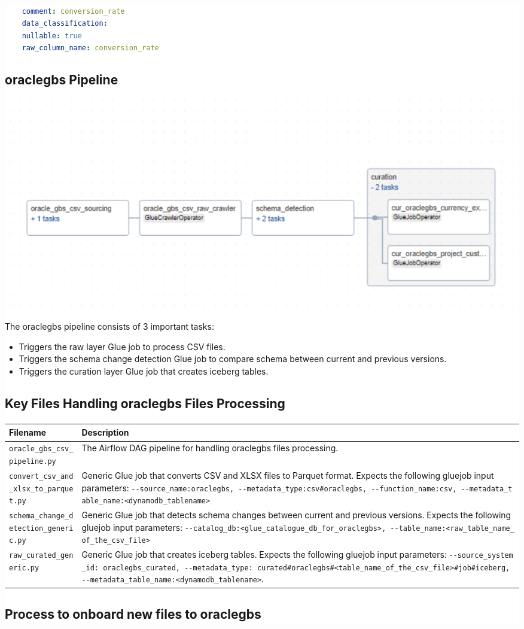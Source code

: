 ```yaml
    comment: conversion_rate
    data_classification:
    nullable: true
    raw_column_name: conversion_rate

```

## oraclegbs Pipeline

![oraclegbs Pipeline](../images/oraclegbs.png)


The oraclegbs pipeline consists of 3 important tasks:

- Triggers the raw layer Glue job to process CSV files.
- Triggers the schema change detection Glue job to compare schema between current and previous versions.
- Triggers the curation layer Glue job that creates iceberg tables.


## Key Files Handling oraclegbs Files Processing

| **Filename**                          | **Description**                                                                                                                                                                                                                      |
|:--------------------------------------|:------------------------------------------------------------------------------------------------------------------------------------------------------------------------------------------------------------------------------------|
| `oracle_gbs_csv_pipeline.py`            | The Airflow DAG pipeline for handling oraclegbs files processing.                                                                                                                                                                   |
| `convert_csv_and_xlsx_to_parquet.py`   | Generic Glue job that converts CSV and XLSX files to Parquet format. Expects the following gluejob input parameters: `--source_name:oraclegbs, --metadata_type:csv#oraclegbs, --function_name:csv, --metadata_table_name:<dynamodb_tablename>` |
| `schema_change_detection_generic.py`   | Generic Glue job that detects schema changes between current and previous versions. Expects the following gluejob input parameters: `--catalog_db:<glue_catalogue_db_for_oraclegbs>, --table_name:<raw_table_name_of_the_csv_file>`        |
| `raw_curated_generic.py`               | Generic Glue job that creates iceberg tables. Expects the following gluejob input parameters: `--source_system_id: oraclegbs_curated, --metadata_type: curated#oraclegbs#<table_name_of_the_csv_file>#job#iceberg, --metadata_table_name:<dynamodb_tablename>`. |


## Process to onboard new files to oraclegbs
